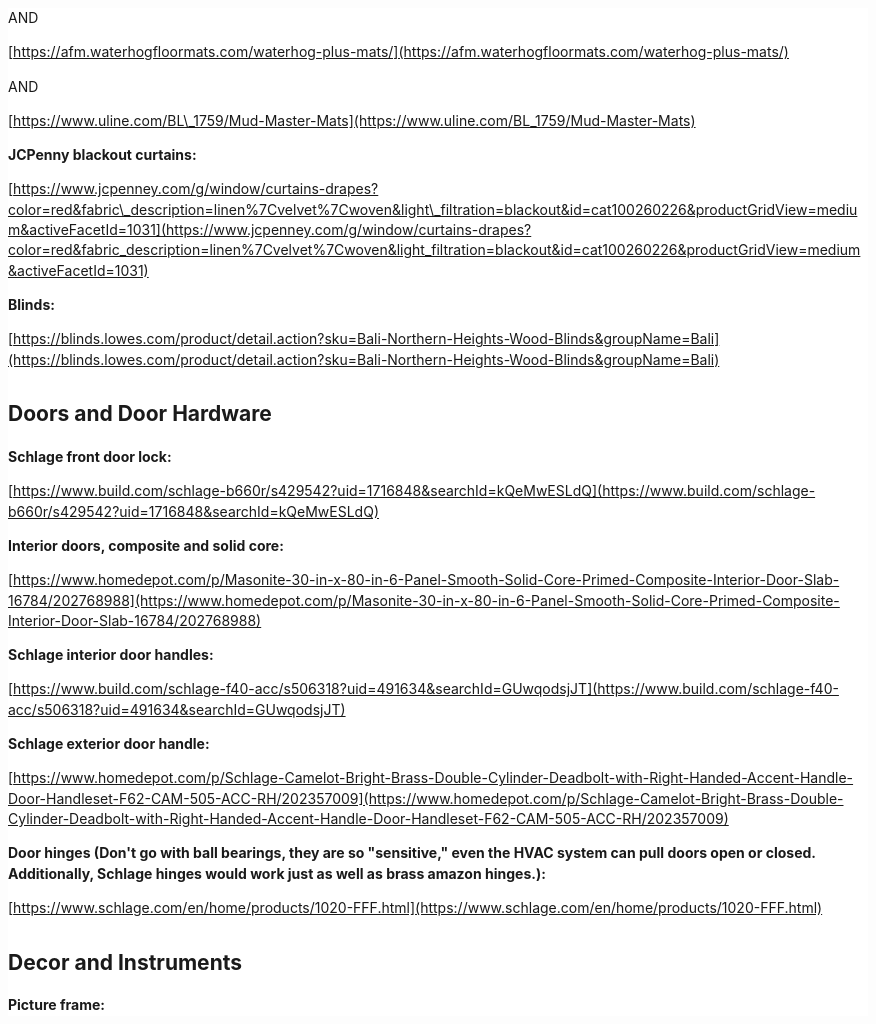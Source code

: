 AND

[https://afm.waterhogfloormats.com/waterhog-plus-mats/](https://afm.waterhogfloormats.com/waterhog-plus-mats/)

AND

[https://www.uline.com/BL\_1759/Mud-Master-Mats](https://www.uline.com/BL_1759/Mud-Master-Mats)

**JCPenny blackout curtains:**

[https://www.jcpenney.com/g/window/curtains-drapes?color=red&fabric\_description=linen%7Cvelvet%7Cwoven&light\_filtration=blackout&id=cat100260226&productGridView=medium&activeFacetId=1031](https://www.jcpenney.com/g/window/curtains-drapes?color=red&fabric_description=linen%7Cvelvet%7Cwoven&light_filtration=blackout&id=cat100260226&productGridView=medium&activeFacetId=1031)

**Blinds:**

[https://blinds.lowes.com/product/detail.action?sku=Bali-Northern-Heights-Wood-Blinds&groupName=Bali](https://blinds.lowes.com/product/detail.action?sku=Bali-Northern-Heights-Wood-Blinds&groupName=Bali)

## Doors and Door Hardware

**Schlage front door lock:**

[https://www.build.com/schlage-b660r/s429542?uid=1716848&searchId=kQeMwESLdQ](https://www.build.com/schlage-b660r/s429542?uid=1716848&searchId=kQeMwESLdQ)

**Interior doors, composite and solid core:**

[https://www.homedepot.com/p/Masonite-30-in-x-80-in-6-Panel-Smooth-Solid-Core-Primed-Composite-Interior-Door-Slab-16784/202768988](https://www.homedepot.com/p/Masonite-30-in-x-80-in-6-Panel-Smooth-Solid-Core-Primed-Composite-Interior-Door-Slab-16784/202768988)

**Schlage interior door handles:**

[https://www.build.com/schlage-f40-acc/s506318?uid=491634&searchId=GUwqodsjJT](https://www.build.com/schlage-f40-acc/s506318?uid=491634&searchId=GUwqodsjJT)

**Schlage exterior door handle:**

[https://www.homedepot.com/p/Schlage-Camelot-Bright-Brass-Double-Cylinder-Deadbolt-with-Right-Handed-Accent-Handle-Door-Handleset-F62-CAM-505-ACC-RH/202357009](https://www.homedepot.com/p/Schlage-Camelot-Bright-Brass-Double-Cylinder-Deadbolt-with-Right-Handed-Accent-Handle-Door-Handleset-F62-CAM-505-ACC-RH/202357009)

**Door hinges (Don't go with ball bearings, they are so "sensitive," even the HVAC system can pull doors open or closed. Additionally, Schlage hinges would work just as well as brass amazon hinges.):**

[https://www.schlage.com/en/home/products/1020-FFF.html](https://www.schlage.com/en/home/products/1020-FFF.html)

## Decor and Instruments

**Picture frame:**
